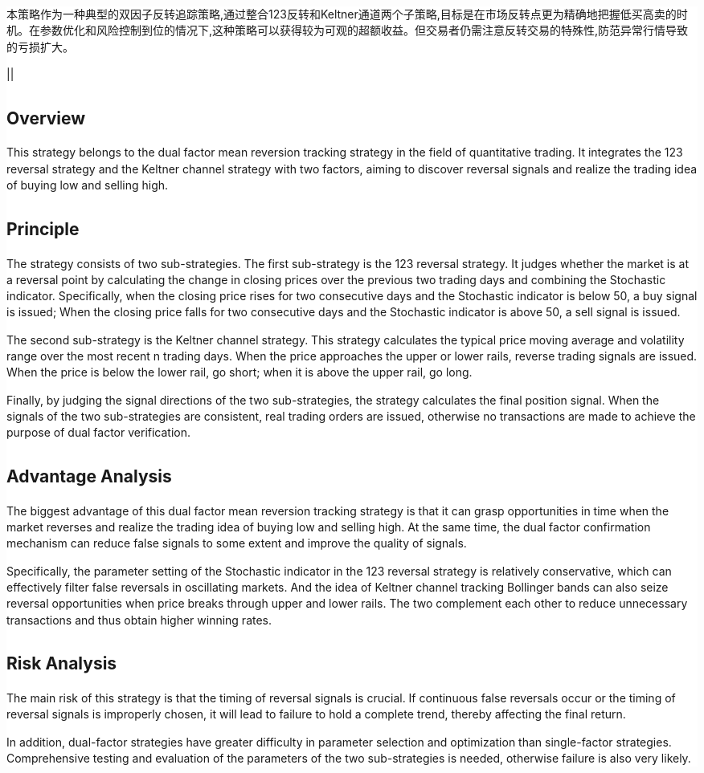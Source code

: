 本策略作为一种典型的双因子反转追踪策略,通过整合123反转和Keltner通道两个子策略,目标是在市场反转点更为精确地把握低买高卖的时机。在参数优化和风险控制到位的情况下,这种策略可以获得较为可观的超额收益。但交易者仍需注意反转交易的特殊性,防范异常行情导致的亏损扩大。

||

## Overview

This strategy belongs to the dual factor mean reversion tracking strategy in the field of quantitative trading. It integrates the 123 reversal strategy and the Keltner channel strategy with two factors, aiming to discover reversal signals and realize the trading idea of buying low and selling high.

## Principle  

The strategy consists of two sub-strategies. The first sub-strategy is the 123 reversal strategy. It judges whether the market is at a reversal point by calculating the change in closing prices over the previous two trading days and combining the Stochastic indicator. Specifically, when the closing price rises for two consecutive days and the Stochastic indicator is below 50, a buy signal is issued; When the closing price falls for two consecutive days and the Stochastic indicator is above 50, a sell signal is issued.

The second sub-strategy is the Keltner channel strategy. This strategy calculates the typical price moving average and volatility range over the most recent n trading days. When the price approaches the upper or lower rails, reverse trading signals are issued. When the price is below the lower rail, go short; when it is above the upper rail, go long.

Finally, by judging the signal directions of the two sub-strategies, the strategy calculates the final position signal. When the signals of the two sub-strategies are consistent, real trading orders are issued, otherwise no transactions are made to achieve the purpose of dual factor verification.

## Advantage Analysis  

The biggest advantage of this dual factor mean reversion tracking strategy is that it can grasp opportunities in time when the market reverses and realize the trading idea of buying low and selling high. At the same time, the dual factor confirmation mechanism can reduce false signals to some extent and improve the quality of signals.

Specifically, the parameter setting of the Stochastic indicator in the 123 reversal strategy is relatively conservative, which can effectively filter false reversals in oscillating markets. And the idea of Keltner channel tracking Bollinger bands can also seize reversal opportunities when price breaks through upper and lower rails. The two complement each other to reduce unnecessary transactions and thus obtain higher winning rates.

## Risk Analysis   

The main risk of this strategy is that the timing of reversal signals is crucial. If continuous false reversals occur or the timing of reversal signals is improperly chosen, it will lead to failure to hold a complete trend, thereby affecting the final return.

In addition, dual-factor strategies have greater difficulty in parameter selection and optimization than single-factor strategies. Comprehensive testing and evaluation of the parameters of the two sub-strategies is needed, otherwise failure is also very likely.
